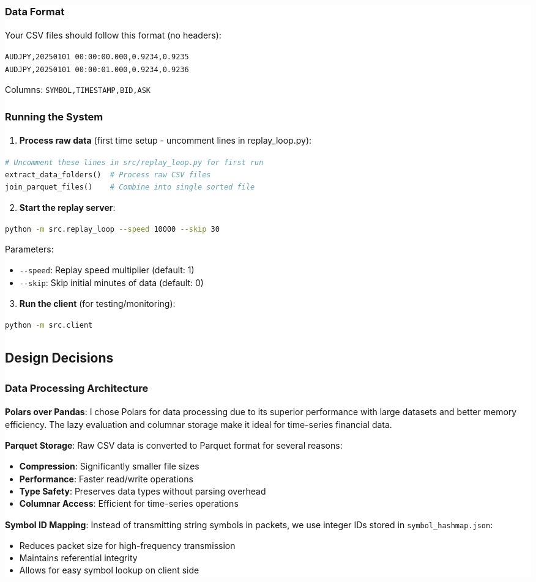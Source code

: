 ### Data Format

Your CSV files should follow this format (no headers):

```
AUDJPY,20250101 00:00:00.000,0.9234,0.9235
AUDJPY,20250101 00:00:01.000,0.9234,0.9236
```

Columns: `SYMBOL,TIMESTAMP,BID,ASK`

### Running the System

1. **Process raw data** (first time setup - uncomment lines in replay_loop.py):

```python
# Uncomment these lines in src/replay_loop.py for first run
extract_data_folders()  # Process raw CSV files
join_parquet_files()    # Combine into single sorted file
```

2. **Start the replay server**:

```bash
python -m src.replay_loop --speed 10000 --skip 30
```

Parameters:

- `--speed`: Replay speed multiplier (default: 1)
- `--skip`: Skip initial minutes of data (default: 0)

3. **Run the client** (for testing/monitoring):

```bash
python -m src.client
```

## Design Decisions

### Data Processing Architecture

**Polars over Pandas**: I chose Polars for data processing due to its superior performance with large datasets and better memory efficiency. The lazy evaluation and columnar storage make it ideal for time-series financial data.

**Parquet Storage**: Raw CSV data is converted to Parquet format for several reasons:

- **Compression**: Significantly smaller file sizes
- **Performance**: Faster read/write operations
- **Type Safety**: Preserves data types without parsing overhead
- **Columnar Access**: Efficient for time-series operations

**Symbol ID Mapping**: Instead of transmitting string symbols in packets, we use integer IDs stored in `symbol_hashmap.json`:

- Reduces packet size for high-frequency transmission
- Maintains referential integrity
- Allows for easy symbol lookup on client side
